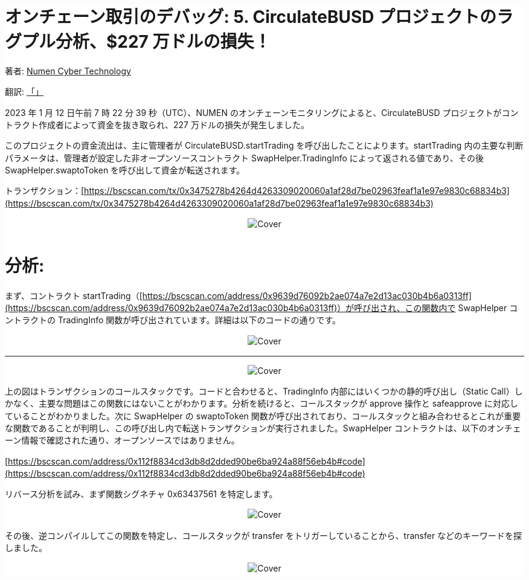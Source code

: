 # オンチェーン取引のデバッグ: 5. CirculateBUSD プロジェクトのラグプル分析、$227 万ドルの損失！

著者: [Numen Cyber Technology](https://twitter.com/numencyber)

翻訳: [「」](https://x.com/yuu11111_?s=21)

2023 年 1 月 12 日午前 7 時 22 分 39 秒（UTC）、NUMEN のオンチェーンモニタリングによると、CirculateBUSD プロジェクトがコントラクト作成者によって資金を抜き取られ、227 万ドルの損失が発生しました。

このプロジェクトの資金流出は、主に管理者が CirculateBUSD.startTrading を呼び出したことによります。startTrading 内の主要な判断パラメータは、管理者が設定した非オープンソースコントラクト SwapHelper.TradingInfo によって返される値であり、その後 SwapHelper.swaptoToken を呼び出して資金が転送されます。

トランザクション：[https://bscscan.com/tx/0x3475278b4264d4263309020060a1af28d7be02963feaf1a1e97e9830c68834b3](https://bscscan.com/tx/0x3475278b4264d4263309020060a1af28d7be02963feaf1a1e97e9830c68834b3)

<div align=center>
<img src="https://miro.medium.com/max/1400/1*fLhvqu5spyN0EIycnFNqiw.png" alt="Cover" width="80%"/>
</div>

# **分析:**

まず、コントラクト startTrading（[https://bscscan.com/address/0x9639d76092b2ae074a7e2d13ac030b4b6a0313ff](https://bscscan.com/address/0x9639d76092b2ae074a7e2d13ac030b4b6a0313ff)）が呼び出され、この関数内で SwapHelper コントラクトの TradingInfo 関数が呼び出されています。詳細は以下のコードの通りです。

<div align=center>
<img src="https://miro.medium.com/max/1400/1*2LithcaYFRGcqls5IY_83g.png" alt="Cover" width="80%"/>
</div>

---

<div align=center>
<img src="https://miro.medium.com/max/1400/1*XbJHPldO3T-9frrr0SQrHA.png" alt="Cover" width="80%"/>
</div>

上の図はトランザクションのコールスタックです。コードと合わせると、TradingInfo 内部にはいくつかの静的呼び出し（Static Call）しかなく、主要な問題はこの関数にはないことがわかります。分析を続けると、コールスタックが approve 操作と safeapprove に対応していることがわかりました。次に SwapHelper の swaptoToken 関数が呼び出されており、コールスタックと組み合わせるとこれが重要な関数であることが判明し、この呼び出し内で転送トランザクションが実行されました。SwapHelper コントラクトは、以下のオンチェーン情報で確認された通り、オープンソースではありません。

[https://bscscan.com/address/0x112f8834cd3db8d2dded90be6ba924a88f56eb4b#code](https://bscscan.com/address/0x112f8834cd3db8d2dded90be6ba924a88f56eb4b#code)

リバース分析を試み、まず関数シグネチャ 0x63437561 を特定します。

<div align=center>
<img src="https://miro.medium.com/max/1400/1*i7kEvPo_8gYbNs9UGlo-KA.png" alt="Cover" width="80%"/>
</div>

その後、逆コンパイルしてこの関数を特定し、コールスタックが transfer をトリガーしていることから、transfer などのキーワードを探しました。

<div align=center>
<img src="https://miro.medium.com/max/1400/1*n8BEIqfn0tZ6plky2MFd7w.png" alt="Cover" width="80%"/>
</div>
